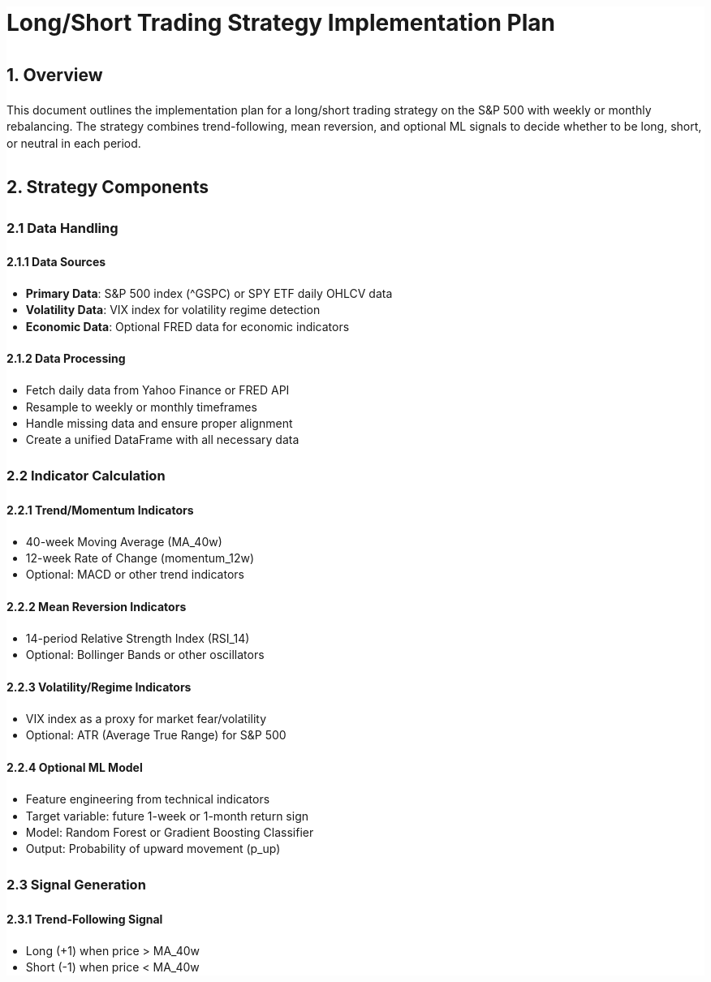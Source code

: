# Long/Short Trading Strategy Implementation Plan

## 1. Overview

This document outlines the implementation plan for a long/short trading strategy on the S&P 500 with weekly or monthly rebalancing. The strategy combines trend-following, mean reversion, and optional ML signals to decide whether to be long, short, or neutral in each period.

## 2. Strategy Components

### 2.1 Data Handling

#### 2.1.1 Data Sources
- **Primary Data**: S&P 500 index (^GSPC) or SPY ETF daily OHLCV data
- **Volatility Data**: VIX index for volatility regime detection
- **Economic Data**: Optional FRED data for economic indicators

#### 2.1.2 Data Processing
- Fetch daily data from Yahoo Finance or FRED API
- Resample to weekly or monthly timeframes
- Handle missing data and ensure proper alignment
- Create a unified DataFrame with all necessary data

### 2.2 Indicator Calculation

#### 2.2.1 Trend/Momentum Indicators
- 40-week Moving Average (MA_40w)
- 12-week Rate of Change (momentum_12w)
- Optional: MACD or other trend indicators

#### 2.2.2 Mean Reversion Indicators
- 14-period Relative Strength Index (RSI_14)
- Optional: Bollinger Bands or other oscillators

#### 2.2.3 Volatility/Regime Indicators
- VIX index as a proxy for market fear/volatility
- Optional: ATR (Average True Range) for S&P 500

#### 2.2.4 Optional ML Model
- Feature engineering from technical indicators
- Target variable: future 1-week or 1-month return sign
- Model: Random Forest or Gradient Boosting Classifier
- Output: Probability of upward movement (p_up)

### 2.3 Signal Generation

#### 2.3.1 Trend-Following Signal
- Long (+1) when price > MA_40w
- Short (-1) when price < MA_40w
